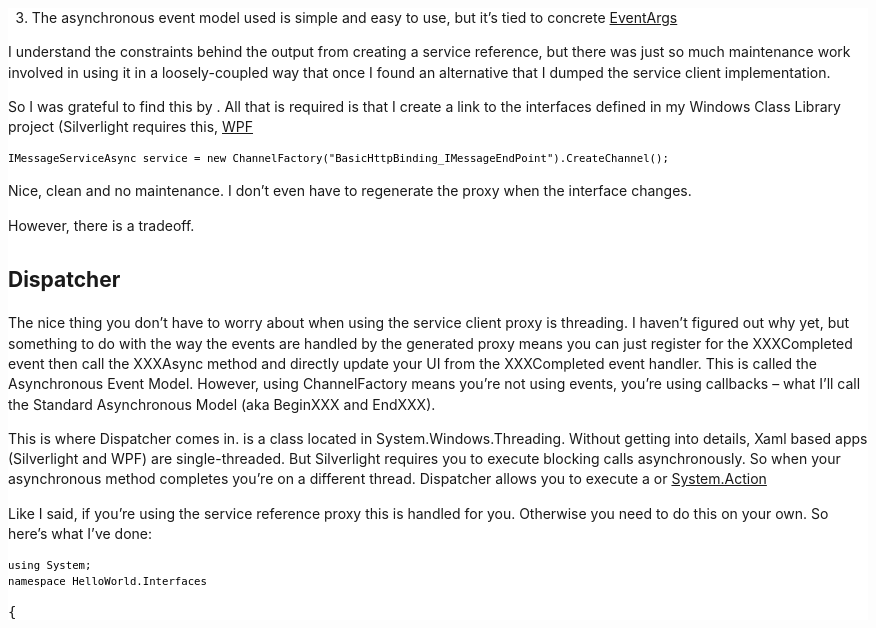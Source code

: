 3) The asynchronous event model used is simple and easy to use, but it’s tied to concrete [EventArgs](http://msdn.microsoft.com/en-us/library/system.eventargs.aspx)

I understand the constraints behind the output from creating a service reference, but there was just so much maintenance work involved in using it in a loosely-coupled way that once I found an alternative that I dumped the service client implementation.

So I was grateful to find this by . All that is required is that I create a link to the interfaces defined in my Windows Class Library project (Silverlight requires this, [WPF](http://en.wikipedia.org/wiki/Windows_Presentation_Foundation)

<pre style="border-bottom-style: none; text-align: left; padding-bottom: 0px; line-height: 12pt; border-right-style: none; background-color: white; margin: 0em; padding-left: 0px; width: 100%; padding-right: 0px; direction: ltr; border-top-style: none; border-left-style: none; overflow: visible; padding-top: 0pxfont-family:'Courier New', courier, monospace;font-size:8pt;color:black;">IMessageServiceAsync service = new ChannelFactory<IMessageServiceAsync>("BasicHttpBinding_IMessageEndPoint").CreateChannel();</pre>

Nice, clean and no maintenance. I don’t even have to regenerate the proxy when the interface changes.

However, there is a tradeoff.

## Dispatcher

The nice thing you don’t have to worry about when using the service client proxy is threading. I haven’t figured out why yet, but something to do with the way the events are handled by the generated proxy means you can just register for the XXXCompleted event then call the XXXAsync method and directly update your UI from the XXXCompleted event handler. This is called the Asynchronous Event Model. However, using ChannelFactory<T> means you’re not using events, you’re using callbacks – what I’ll call the Standard Asynchronous Model (aka BeginXXX and EndXXX).

This is where Dispatcher comes in. is a class located in System.Windows.Threading. Without getting into details, Xaml based apps (Silverlight and WPF) are single-threaded. But Silverlight requires you to execute blocking calls asynchronously. So when your asynchronous method completes you’re on a different thread. Dispatcher allows you to execute a or [System.Action](http://msdn.microsoft.com/en-us/library/system.action.aspx)

Like I said, if you’re using the service reference proxy this is handled for you. Otherwise you need to do this on your own. So here’s what I’ve done:

<pre style="border-bottom-style: none; text-align: left; padding-bottom: 0px; line-height: 12pt; border-right-style: none; background-color: white; margin: 0em; padding-left: 0px; width: 100%; padding-right: 0px; direction: ltr; border-top-style: none; border-left-style: none; overflow: visible; padding-top: 0pxfont-family:'Courier New', courier, monospace;font-size:8pt;color:black;">using System;</pre>

<pre style="border-bottom-style: none; text-align: left; padding-bottom: 0px; line-height: 12pt; border-right-style: none; background-color: white; margin: 0em; padding-left: 0px; width: 100%; padding-right: 0px; direction: ltr; border-top-style: none; border-left-style: none; overflow: visible; padding-top: 0pxfont-family:'Courier New', courier, monospace;font-size:8pt;color:black;">namespace HelloWorld.Interfaces</pre>

<pre face="'Courier New', courier, monospace" size="8pt" color="black" style="border-bottom-style: none; text-align: left; padding-bottom: 0px; line-height: 12pt; border-right-style: none; background- margin: 0em; padding-left: 0px; width: 100%; padding-right: 0px; direction: ltr; border-top-style: none; border-left-style: none; overflow: visible; padding-top: 0px">{</pre>
